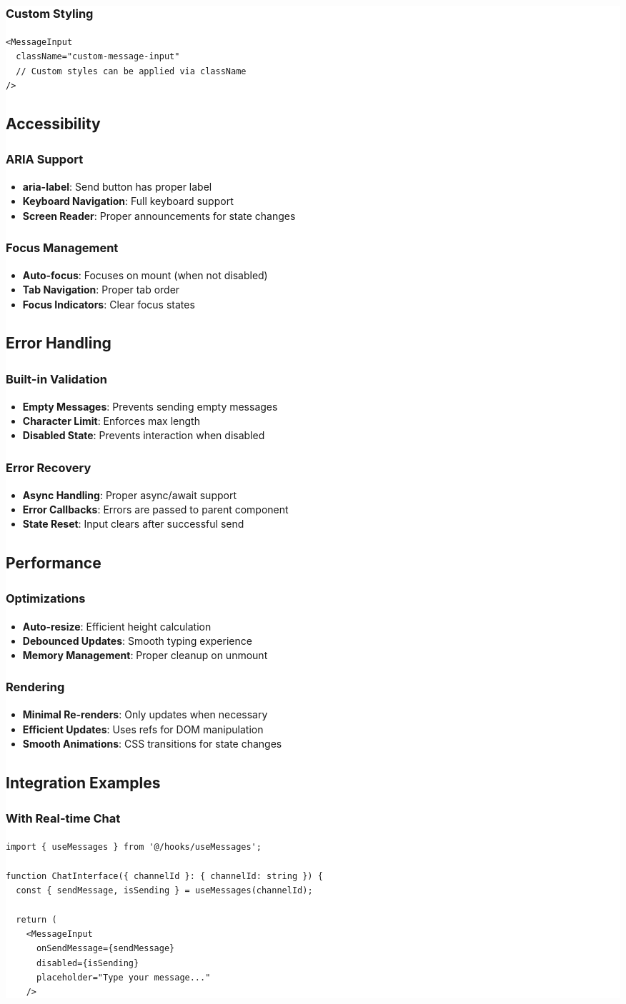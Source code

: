 ### **Custom Styling**
```tsx
<MessageInput
  className="custom-message-input"
  // Custom styles can be applied via className
/>
```

## Accessibility

### **ARIA Support**
- **aria-label**: Send button has proper label
- **Keyboard Navigation**: Full keyboard support
- **Screen Reader**: Proper announcements for state changes

### **Focus Management**
- **Auto-focus**: Focuses on mount (when not disabled)
- **Tab Navigation**: Proper tab order
- **Focus Indicators**: Clear focus states

## Error Handling

### **Built-in Validation**
- **Empty Messages**: Prevents sending empty messages
- **Character Limit**: Enforces max length
- **Disabled State**: Prevents interaction when disabled

### **Error Recovery**
- **Async Handling**: Proper async/await support
- **Error Callbacks**: Errors are passed to parent component
- **State Reset**: Input clears after successful send

## Performance

### **Optimizations**
- **Auto-resize**: Efficient height calculation
- **Debounced Updates**: Smooth typing experience
- **Memory Management**: Proper cleanup on unmount

### **Rendering**
- **Minimal Re-renders**: Only updates when necessary
- **Efficient Updates**: Uses refs for DOM manipulation
- **Smooth Animations**: CSS transitions for state changes

## Integration Examples

### **With Real-time Chat**
```tsx
import { useMessages } from '@/hooks/useMessages';

function ChatInterface({ channelId }: { channelId: string }) {
  const { sendMessage, isSending } = useMessages(channelId);

  return (
    <MessageInput
      onSendMessage={sendMessage}
      disabled={isSending}
      placeholder="Type your message..."
    />
```